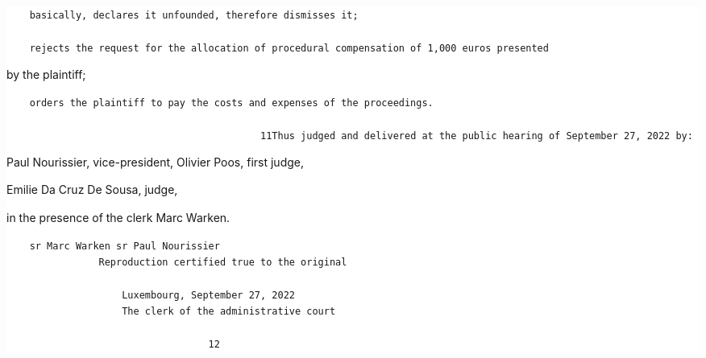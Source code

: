         basically, declares it unfounded, therefore dismisses it;

        rejects the request for the allocation of procedural compensation of 1,000 euros presented

by the plaintiff;

        orders the plaintiff to pay the costs and expenses of the proceedings.

                                                11Thus judged and delivered at the public hearing of September 27, 2022 by:

Paul Nourissier, vice-president,
Olivier Poos, first judge,

Emilie Da Cruz De Sousa, judge,

in the presence of the clerk Marc Warken.

        sr Marc Warken sr Paul Nourissier
                    Reproduction certified true to the original

                        Luxembourg, September 27, 2022
                        The clerk of the administrative court

                                       12
